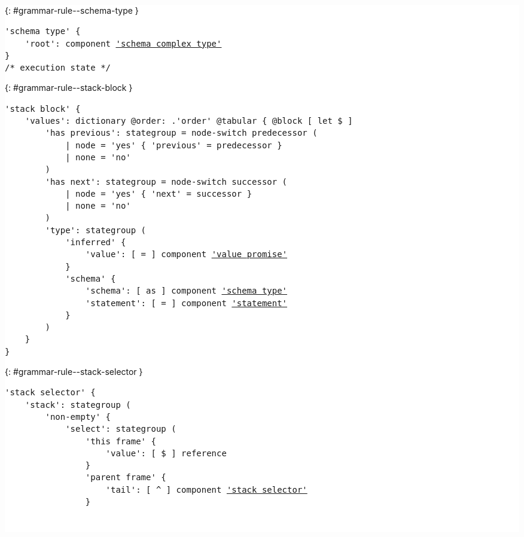 {: #grammar-rule--schema-type }
<div class="language-js highlighter-rouge">
<div class="highlight">
<pre class="highlight language-js code-custom">
'<span class="token string">schema type</span>' {
	'<span class="token string">root</span>': component <a href="#grammar-rule--schema-complex-type">'schema complex type'</a>
}
/* execution state */
</pre>
</div>
</div>

{: #grammar-rule--stack-block }
<div class="language-js highlighter-rouge">
<div class="highlight">
<pre class="highlight language-js code-custom">
'<span class="token string">stack block</span>' {
	'<span class="token string">values</span>': dictionary @order: .'<span class="token string">order</span>' @tabular { @block [ <span class="token operator">let</span> <span class="token operator">$</span> ]
		'<span class="token string">has previous</span>': stategroup = node-switch predecessor (
			| node = '<span class="token string">yes</span>' { '<span class="token string">previous</span>' = predecessor }
			| none = '<span class="token string">no</span>'
		)
		'<span class="token string">has next</span>': stategroup = node-switch successor (
			| node = '<span class="token string">yes</span>' { '<span class="token string">next</span>' = successor }
			| none = '<span class="token string">no</span>'
		)
		'<span class="token string">type</span>': stategroup (
			'<span class="token string">inferred</span>' {
				'<span class="token string">value</span>': [ <span class="token operator">=</span> ] component <a href="#grammar-rule--value-promise">'value promise'</a>
			}
			'<span class="token string">schema</span>' {
				'<span class="token string">schema</span>': [ <span class="token operator">as</span> ] component <a href="#grammar-rule--schema-type">'schema type'</a>
				'<span class="token string">statement</span>': [ <span class="token operator">=</span> ] component <a href="#grammar-rule--statement">'statement'</a>
			}
		)
	}
}
</pre>
</div>
</div>

{: #grammar-rule--stack-selector }
<div class="language-js highlighter-rouge">
<div class="highlight">
<pre class="highlight language-js code-custom">
'<span class="token string">stack selector</span>' {
	'<span class="token string">stack</span>': stategroup (
		'<span class="token string">non-empty</span>' {
			'<span class="token string">select</span>': stategroup (
				'<span class="token string">this frame</span>' {
					'<span class="token string">value</span>': [ <span class="token operator">$</span> ] reference
				}
				'<span class="token string">parent frame</span>' {
					'<span class="token string">tail</span>': [ <span class="token operator">^</span> ] component <a href="#grammar-rule--stack-selector">'stack selector'</a>
				}
